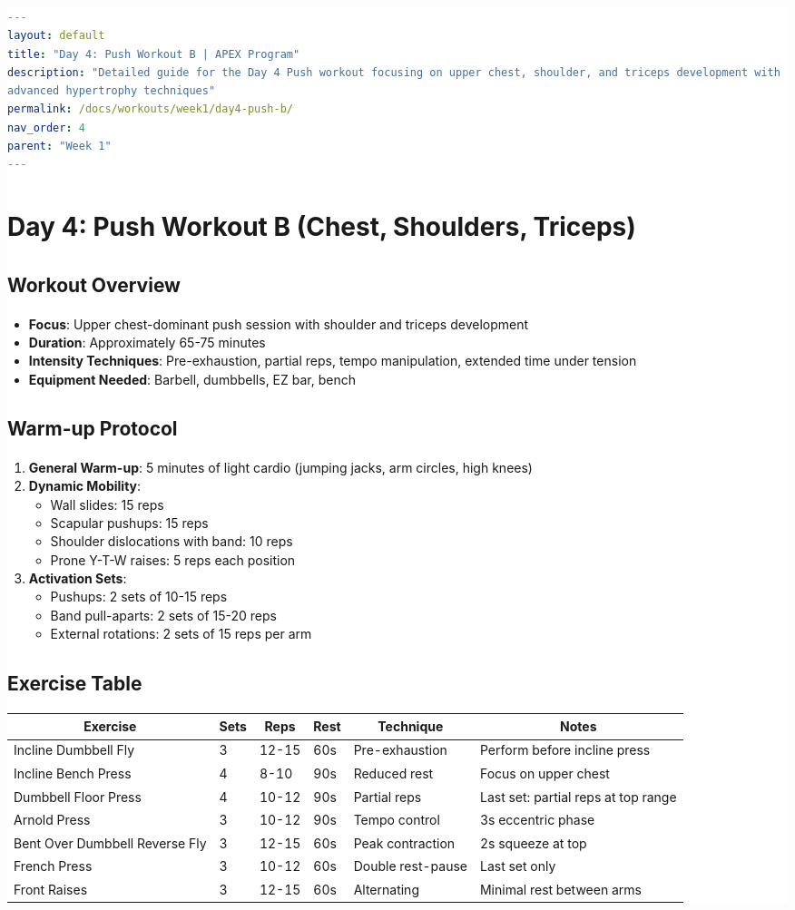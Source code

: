```yaml
---
layout: default
title: "Day 4: Push Workout B | APEX Program"
description: "Detailed guide for the Day 4 Push workout focusing on upper chest, shoulder, and triceps development with advanced hypertrophy techniques"
permalink: /docs/workouts/week1/day4-push-b/
nav_order: 4
parent: "Week 1"
---
```


# Day 4: Push Workout B (Chest, Shoulders, Triceps)

## Workout Overview

- **Focus**: Upper chest-dominant push session with shoulder and triceps development
- **Duration**: Approximately 65-75 minutes
- **Intensity Techniques**: Pre-exhaustion, partial reps, tempo manipulation, extended time under tension
- **Equipment Needed**: Barbell, dumbbells, EZ bar, bench

## Warm-up Protocol

1. **General Warm-up**: 5 minutes of light cardio (jumping jacks, arm circles, high knees)
2. **Dynamic Mobility**: 
   - Wall slides: 15 reps
   - Scapular pushups: 15 reps
   - Shoulder dislocations with band: 10 reps
   - Prone Y-T-W raises: 5 reps each position
3. **Activation Sets**: 
   - Pushups: 2 sets of 10-15 reps
   - Band pull-aparts: 2 sets of 15-20 reps
   - External rotations: 2 sets of 15 reps per arm

## Exercise Table

| Exercise | Sets | Reps | Rest | Technique | Notes |
|----------|------|------|------|-----------|-------|
| Incline Dumbbell Fly | 3 | 12-15 | 60s | Pre-exhaustion | Perform before incline press |
| Incline Bench Press | 4 | 8-10 | 90s | Reduced rest | Focus on upper chest |
| Dumbbell Floor Press | 4 | 10-12 | 90s | Partial reps | Last set: partial reps at top range |
| Arnold Press | 3 | 10-12 | 90s | Tempo control | 3s eccentric phase |
| Bent Over Dumbbell Reverse Fly | 3 | 12-15 | 60s | Peak contraction | 2s squeeze at top |
| French Press | 3 | 10-12 | 60s | Double rest-pause | Last set only |
| Front Raises | 3 | 12-15 | 60s | Alternating | Minimal rest between arms |
